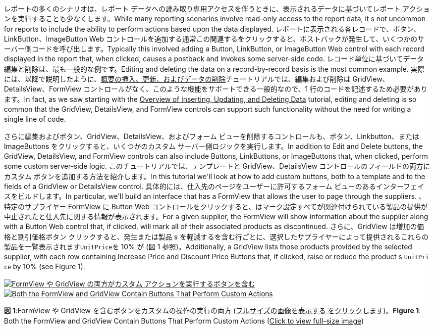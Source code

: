 <span data-ttu-id="e7e99-110">レポートの多くのシナリオは、レポート データへの読み取り専用アクセスを伴うときに、表示されるデータに基づいてレポート アクションを実行することも少なくします。</span><span class="sxs-lookup"><span data-stu-id="e7e99-110">While many reporting scenarios involve read-only access to the report data, it s not uncommon for reports to include the ability to perform actions based upon the data displayed.</span></span> <span data-ttu-id="e7e99-111">レポートに表示される各レコードで、ボタン、LinkButton、ImageButton Web コントロールを追加する通常この関連するをクリックすると、ポストバックが発生して、いくつかのサーバー側コードを呼び出します。</span><span class="sxs-lookup"><span data-stu-id="e7e99-111">Typically this involved adding a Button, LinkButton, or ImageButton Web control with each record displayed in the report that, when clicked, causes a postback and invokes some server-side code.</span></span> <span data-ttu-id="e7e99-112">レコード単位に基づいてデータ編集と削除は、最も一般的な例です。</span><span class="sxs-lookup"><span data-stu-id="e7e99-112">Editing and deleting the data on a record-by-record basis is the most common example.</span></span> <span data-ttu-id="e7e99-113">実際には、以降で説明したように、[概要の挿入、更新、およびデータの削除](../editing-inserting-and-deleting-data/an-overview-of-inserting-updating-and-deleting-data-vb.md)チュートリアルでは、編集および削除は GridView、DetailsView、FormView コントロールがなく、このような機能をサポートできる一般的なので、1 行のコードを記述するため必要があります。</span><span class="sxs-lookup"><span data-stu-id="e7e99-113">In fact, as we saw starting with the [Overview of Inserting, Updating, and Deleting Data](../editing-inserting-and-deleting-data/an-overview-of-inserting-updating-and-deleting-data-vb.md) tutorial, editing and deleting is so common that the GridView, DetailsView, and FormView controls can support such functionality without the need for writing a single line of code.</span></span>

<span data-ttu-id="e7e99-114">さらに編集およびボタン、GridView、DetailsView、およびフォーム ビューを削除するコントロールも、ボタン、Linkbutton、または ImageButtons をクリックすると、いくつかのカスタム サーバー側ロジックを実行します。</span><span class="sxs-lookup"><span data-stu-id="e7e99-114">In addition to Edit and Delete buttons, the GridView, DetailsView, and FormView controls can also include Buttons, LinkButtons, or ImageButtons that, when clicked, perform some custom server-side logic.</span></span> <span data-ttu-id="e7e99-115">このチュートリアルでは、テンプレートと GridView、DetailsView コントロールのフィールドの両方にカスタム ボタンを追加する方法を紹介します。</span><span class="sxs-lookup"><span data-stu-id="e7e99-115">In this tutorial we'll look at how to add custom buttons, both to a template and to the fields of a GridView or DetailsView control.</span></span> <span data-ttu-id="e7e99-116">具体的には、仕入先のページをユーザーに許可するフォーム ビューのあるインターフェイスをビルドします。</span><span class="sxs-lookup"><span data-stu-id="e7e99-116">In particular, we'll build an interface that has a FormView that allows the user to page through the suppliers.</span></span> <span data-ttu-id="e7e99-117">、特定のサプライヤー FormView に Button Web コントロールをクリックすると、はマーク設定すべてが関連付けられている製品の提供が中止されたと仕入先に関する情報が表示されます。</span><span class="sxs-lookup"><span data-stu-id="e7e99-117">For a given supplier, the FormView will show information about the supplier along with a Button Web control that, if clicked, will mark all of their associated products as discontinued.</span></span> <span data-ttu-id="e7e99-118">さらに、GridView は増加の価格と割引価格ボタン クリックすると、発生または製品 s を軽減するを含む行ごとに、選択したサプライヤーによって提供されるこれらの製品を一覧表示されます`UnitPrice`を 10% が (図 1 参照)。</span><span class="sxs-lookup"><span data-stu-id="e7e99-118">Additionally, a GridView lists those products provided by the selected supplier, with each row containing Increase Price and Discount Price Buttons that, if clicked, raise or reduce the product s `UnitPrice` by 10% (see Figure 1).</span></span>


<span data-ttu-id="e7e99-119">[![FormView や GridView の両方がカスタム アクションを実行するボタンを含む](adding-and-responding-to-buttons-to-a-gridview-vb/_static/image2.png)](adding-and-responding-to-buttons-to-a-gridview-vb/_static/image1.png)</span><span class="sxs-lookup"><span data-stu-id="e7e99-119">[![Both the FormView and GridView Contain Buttons That Perform Custom Actions](adding-and-responding-to-buttons-to-a-gridview-vb/_static/image2.png)](adding-and-responding-to-buttons-to-a-gridview-vb/_static/image1.png)</span></span>

<span data-ttu-id="e7e99-120">**図 1**:FormView や GridView を含むボタンをカスタムの操作の実行の両方 ([フルサイズの画像を表示する をクリックします](adding-and-responding-to-buttons-to-a-gridview-vb/_static/image3.png))。</span><span class="sxs-lookup"><span data-stu-id="e7e99-120">**Figure 1**: Both the FormView and GridView Contain Buttons That Perform Custom Actions ([Click to view full-size image](adding-and-responding-to-buttons-to-a-gridview-vb/_static/image3.png))</span></span>
